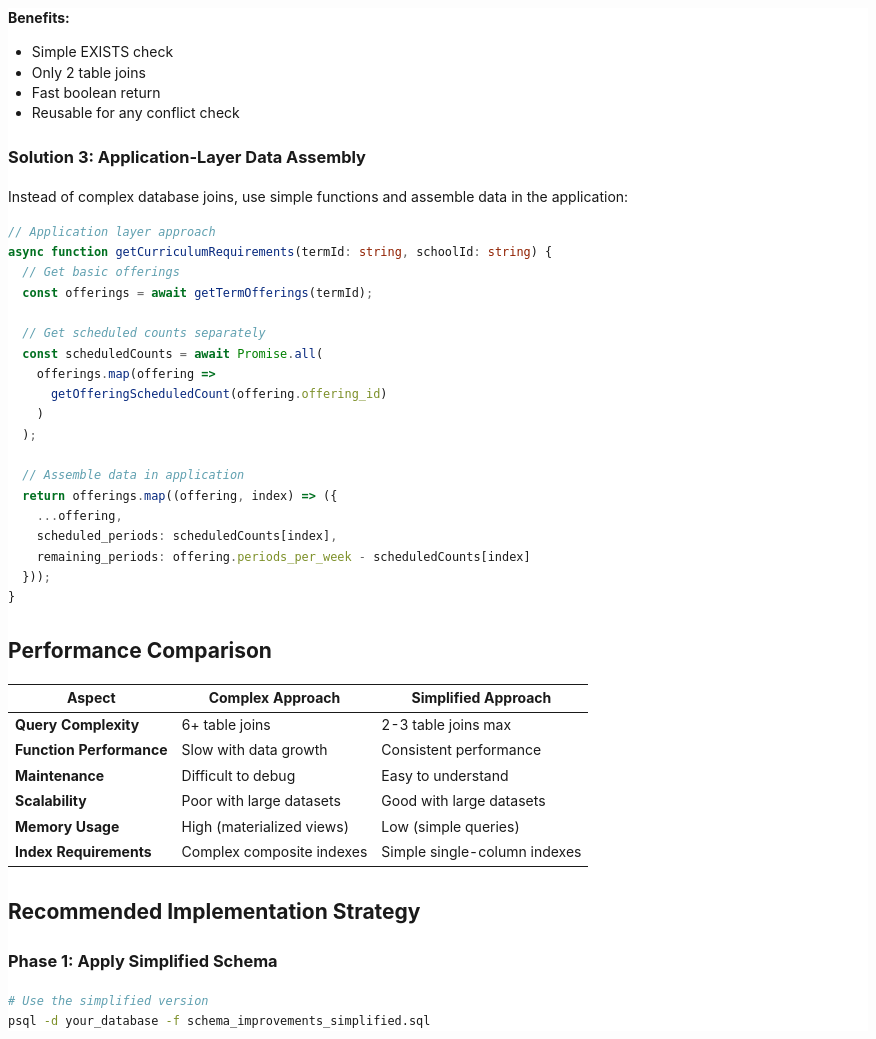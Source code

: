 **Benefits:**
- Simple EXISTS check
- Only 2 table joins
- Fast boolean return
- Reusable for any conflict check

### **Solution 3: Application-Layer Data Assembly**
Instead of complex database joins, use simple functions and assemble data in the application:

```typescript
// Application layer approach
async function getCurriculumRequirements(termId: string, schoolId: string) {
  // Get basic offerings
  const offerings = await getTermOfferings(termId);
  
  // Get scheduled counts separately
  const scheduledCounts = await Promise.all(
    offerings.map(offering => 
      getOfferingScheduledCount(offering.offering_id)
    )
  );
  
  // Assemble data in application
  return offerings.map((offering, index) => ({
    ...offering,
    scheduled_periods: scheduledCounts[index],
    remaining_periods: offering.periods_per_week - scheduledCounts[index]
  }));
}
```

## **Performance Comparison**

| Aspect | Complex Approach | Simplified Approach |
|--------|------------------|-------------------|
| **Query Complexity** | 6+ table joins | 2-3 table joins max |
| **Function Performance** | Slow with data growth | Consistent performance |
| **Maintenance** | Difficult to debug | Easy to understand |
| **Scalability** | Poor with large datasets | Good with large datasets |
| **Memory Usage** | High (materialized views) | Low (simple queries) |
| **Index Requirements** | Complex composite indexes | Simple single-column indexes |

## **Recommended Implementation Strategy**

### **Phase 1: Apply Simplified Schema**
```bash
# Use the simplified version
psql -d your_database -f schema_improvements_simplified.sql
```
